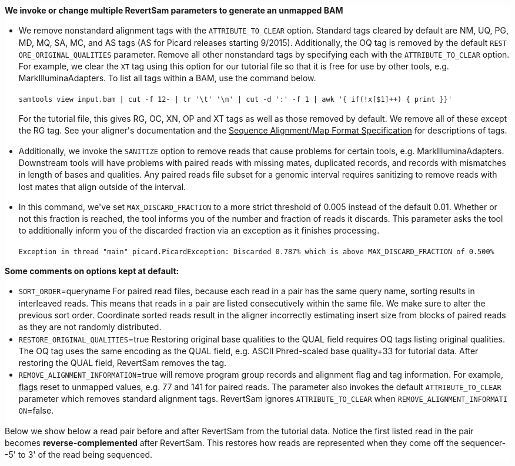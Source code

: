 **We invoke or change multiple RevertSam parameters to generate an unmapped BAM**

- We remove nonstandard alignment tags with the `ATTRIBUTE_TO_CLEAR` option. Standard tags cleared by default are NM, UQ, PG, MD, MQ, SA, MC, and AS tags (AS for Picard releases starting 9/2015). Additionally, the OQ tag is removed by the default `RESTORE_ORIGINAL_QUALITIES` parameter. Remove all other nonstandard tags by specifying each with the `ATTRIBUTE_TO_CLEAR` option. For example, we clear the `XT` tag using this option for our tutorial file so that it is free for use by other tools, e.g. MarkIlluminaAdapters. To list all tags within a BAM, use the command below.

  ```
  samtools view input.bam | cut -f 12- | tr '\t' '\n' | cut -d ':' -f 1 | awk '{ if(!x[$1]++) { print }}' 

  ```

  For the tutorial file, this gives RG, OC, XN, OP and XT tags as well as those removed by default. We remove all of these except the RG tag. See your aligner's documentation and the [Sequence Alignment/Map Format Specification](http://samtools.sourceforge.net/SAM1.pdf) for descriptions of tags.

- Additionally, we invoke the `SANITIZE` option to remove reads that cause problems for certain tools, e.g. MarkIlluminaAdapters. Downstream tools will have problems with paired reads with missing mates, duplicated records, and records with mismatches in length of bases and qualities. Any paired reads file subset for a genomic interval requires sanitizing to remove reads with lost mates that align outside of the interval.

- In this command, we've set `MAX_DISCARD_FRACTION` to a more strict threshold of 0.005 instead of the default 0.01. Whether or not this fraction is reached, the tool informs you of the number and fraction of reads it discards. This parameter asks the tool to additionally inform you of the discarded fraction via an exception as it finishes processing.

  ```
  Exception in thread "main" picard.PicardException: Discarded 0.787% which is above MAX_DISCARD_FRACTION of 0.500%  

  ```

**Some comments on options kept at default:**

- `SORT_ORDER`=queryname
  For paired read files, because each read in a pair has the same query name, sorting results in interleaved reads. This means that reads in a pair are listed consecutively within the same file. We make sure to alter the previous sort order. Coordinate sorted reads result in the aligner incorrectly estimating insert size from blocks of paired reads as they are not randomly distributed.
- `RESTORE_ORIGINAL_QUALITIES`=true
  Restoring original base qualities to the QUAL field requires OQ tags listing original qualities. The OQ tag uses the same encoding as the QUAL field, e.g. ASCII Phred-scaled base quality+33 for tutorial data. After restoring the QUAL field, RevertSam removes the tag.
- `REMOVE_ALIGNMENT_INFORMATION`=true will remove program group records and alignment flag and tag information. For example, [flags](https://broadinstitute.github.io/picard/explain-flags.html) reset to unmapped values, e.g. 77 and 141 for paired reads. The parameter also invokes the default `ATTRIBUTE_TO_CLEAR` parameter which removes standard alignment tags. RevertSam ignores `ATTRIBUTE_TO_CLEAR` when `REMOVE_ALIGNMENT_INFORMATION`=false.

Below we show below a read pair before and after RevertSam from the tutorial data. Notice the first listed read in the pair becomes **reverse-complemented** after RevertSam. This restores how reads are represented when they come off the sequencer--5' to 3' of the read being sequenced.

